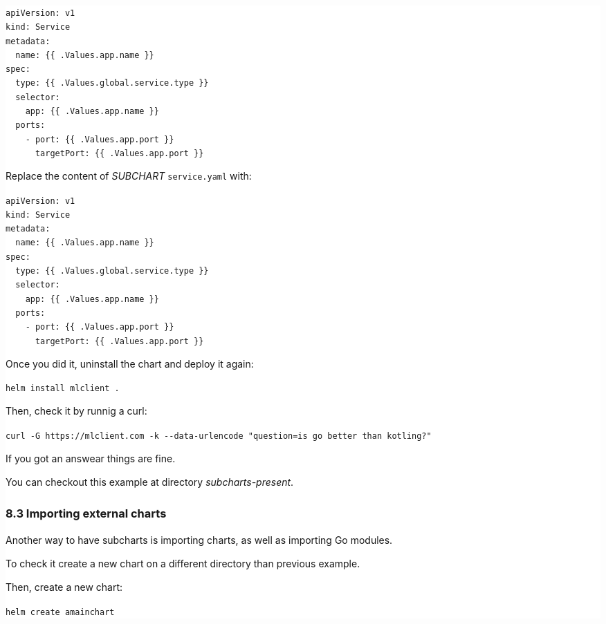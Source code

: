```
apiVersion: v1
kind: Service
metadata:
  name: {{ .Values.app.name }}
spec:
  type: {{ .Values.global.service.type }}
  selector:
    app: {{ .Values.app.name }}
  ports:
    - port: {{ .Values.app.port }}
      targetPort: {{ .Values.app.port }}
```

Replace the content of *SUBCHART* `service.yaml` with:

```
apiVersion: v1
kind: Service
metadata:
  name: {{ .Values.app.name }}
spec:
  type: {{ .Values.global.service.type }}
  selector:
    app: {{ .Values.app.name }}
  ports:
    - port: {{ .Values.app.port }}
      targetPort: {{ .Values.app.port }}
```

Once you did it, uninstall the chart and deploy it again:

```
helm install mlclient .
```

Then, check it by runnig a curl:

```
curl -G https://mlclient.com -k --data-urlencode "question=is go better than kotling?"
```

If you got an answear things are fine.

You can checkout this example at directory *subcharts-present*.

### 8.3 Importing external charts <div id='83-importing-external-charts'>

Another way to have subcharts is importing charts, as well as importing Go modules.

To check it create a new chart on a different directory than previous example.

Then, create a new chart:

```
helm create amainchart
```
